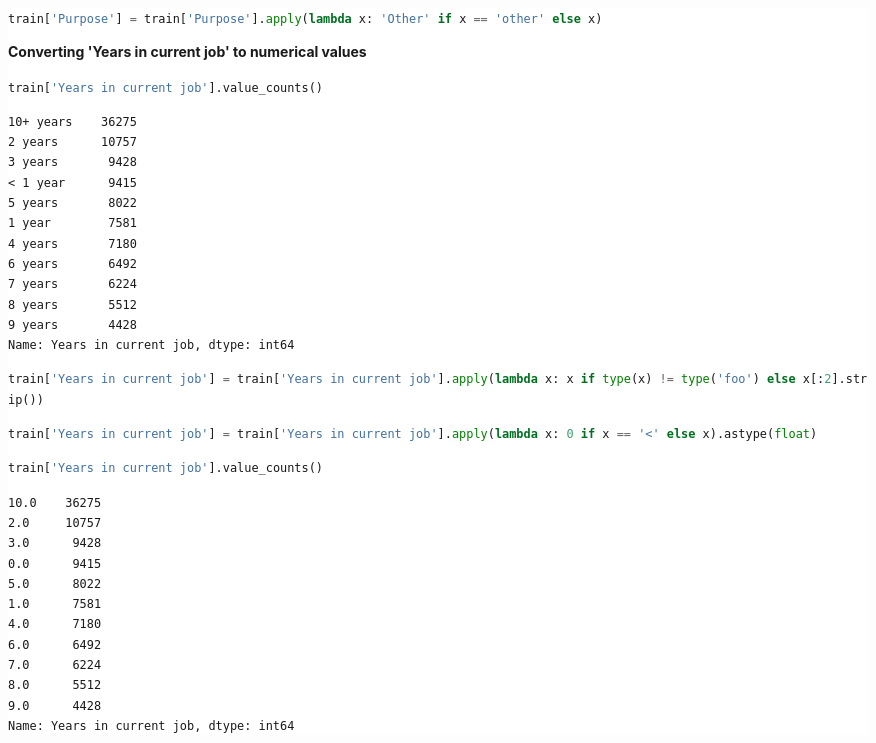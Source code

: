 


```python
train['Purpose'] = train['Purpose'].apply(lambda x: 'Other' if x == 'other' else x)
```

**Converting 'Years in current job' to numerical values**


```python
train['Years in current job'].value_counts()
```




    10+ years    36275
    2 years      10757
    3 years       9428
    < 1 year      9415
    5 years       8022
    1 year        7581
    4 years       7180
    6 years       6492
    7 years       6224
    8 years       5512
    9 years       4428
    Name: Years in current job, dtype: int64




```python
train['Years in current job'] = train['Years in current job'].apply(lambda x: x if type(x) != type('foo') else x[:2].strip())
```


```python
train['Years in current job'] = train['Years in current job'].apply(lambda x: 0 if x == '<' else x).astype(float)
```


```python
train['Years in current job'].value_counts()
```




    10.0    36275
    2.0     10757
    3.0      9428
    0.0      9415
    5.0      8022
    1.0      7581
    4.0      7180
    6.0      6492
    7.0      6224
    8.0      5512
    9.0      4428
    Name: Years in current job, dtype: int64
